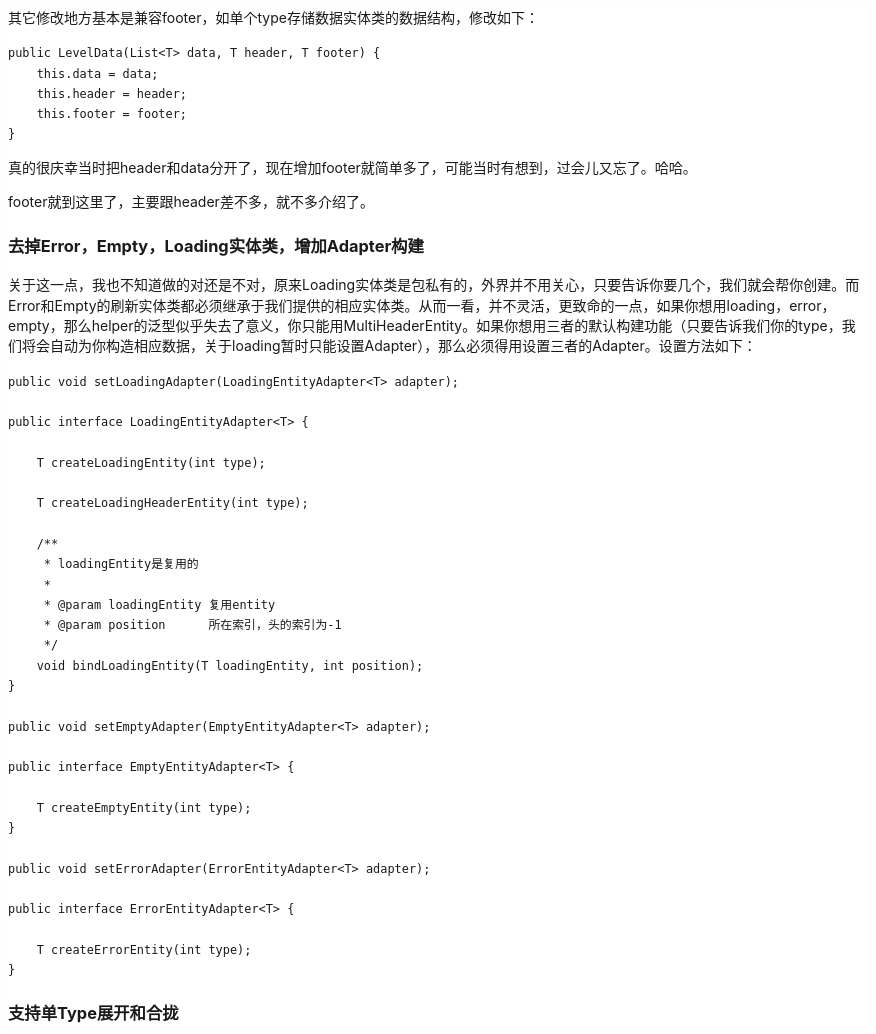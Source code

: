 其它修改地方基本是兼容footer，如单个type存储数据实体类的数据结构，修改如下：

```
public LevelData(List<T> data, T header, T footer) {
    this.data = data;
    this.header = header;
    this.footer = footer;
}
```
真的很庆幸当时把header和data分开了，现在增加footer就简单多了，可能当时有想到，过会儿又忘了。哈哈。

footer就到这里了，主要跟header差不多，就不多介绍了。

### 去掉Error，Empty，Loading实体类，增加Adapter构建

关于这一点，我也不知道做的对还是不对，原来Loading实体类是包私有的，外界并不用关心，只要告诉你要几个，我们就会帮你创建。而Error和Empty的刷新实体类都必须继承于我们提供的相应实体类。从而一看，并不灵活，更致命的一点，如果你想用loading，error，empty，那么helper的泛型似乎失去了意义，你只能用MultiHeaderEntity。如果你想用三者的默认构建功能（只要告诉我们你的type，我们将会自动为你构造相应数据，关于loading暂时只能设置Adapter），那么必须得用设置三者的Adapter。设置方法如下：

```
public void setLoadingAdapter(LoadingEntityAdapter<T> adapter);

public interface LoadingEntityAdapter<T> {

    T createLoadingEntity(int type);

    T createLoadingHeaderEntity(int type);

    /**
     * loadingEntity是复用的
     *
     * @param loadingEntity 复用entity
     * @param position      所在索引，头的索引为-1
     */
    void bindLoadingEntity(T loadingEntity, int position);
}

public void setEmptyAdapter(EmptyEntityAdapter<T> adapter);

public interface EmptyEntityAdapter<T> {

    T createEmptyEntity(int type);
}

public void setErrorAdapter(ErrorEntityAdapter<T> adapter);

public interface ErrorEntityAdapter<T> {

    T createErrorEntity(int type);
}
```

### 支持单Type展开和合拢
